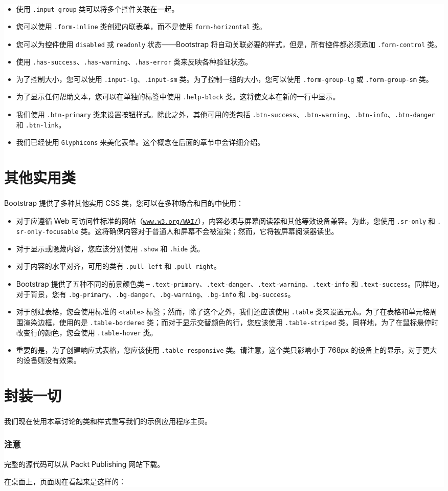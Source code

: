 +   使用 `.input-group` 类可以将多个控件关联在一起。

+   您可以使用 `.form-inline` 类创建内联表单，而不是使用 `form-horizontal` 类。

+   您可以为控件使用 `disabled` 或 `readonly` 状态——Bootstrap 将自动关联必要的样式，但是，所有控件都必须添加 `.form-control` 类。

+   使用 `.has-success`、`.has-warning`、`.has-error` 类来反映各种验证状态。

+   为了控制大小，您可以使用 `.input-lg`、`.input-sm` 类。为了控制一组的大小，您可以使用 `.form-group-lg` 或 `.form-group-sm` 类。

+   为了显示任何帮助文本，您可以在单独的标签中使用 `.help-block` 类。这将使文本在新的一行中显示。

+   我们使用 `.btn-primary` 类来设置按钮样式。除此之外，其他可用的类包括 `.btn-success`、`.btn-warning`、`.btn-info`、`.btn-danger` 和 `.btn-link`。

+   我们已经使用 `Glyphicons` 来美化表单。这个概念在后面的章节中会详细介绍。

# 其他实用类

Bootstrap 提供了多种其他实用 CSS 类，您可以在多种场合和目的中使用：

+   对于应遵循 Web 可访问性标准的网站（[`www.w3.org/WAI/`](http://www.w3.org/WAI/)），内容必须与屏幕阅读器和其他等效设备兼容。为此，您使用 `.sr-only` 和 `.sr-only-focusable` 类。这将确保内容对于普通人和屏幕不会被渲染；然而，它将被屏幕阅读器读出。

+   对于显示或隐藏内容，您应该分别使用 `.show` 和 `.hide` 类。

+   对于内容的水平对齐，可用的类有 `.pull-left` 和 `.pull-right`。

+   Bootstrap 提供了五种不同的前景颜色类 – `.text-primary`、`.text-danger`、`.text-warning`、`.text-info` 和 `.text-success`。同样地，对于背景，您有 `.bg-primary`、`.bg-danger`、`.bg-warning`、`.bg-info` 和 `.bg-success`。

+   对于创建表格，您会使用标准的 `<table>` 标签；然而，除了这个之外，我们还应该使用 `.table` 类来设置元素。为了在表格和单元格周围渲染边框，使用的是 `.table-bordered` 类；而对于显示交替颜色的行，您应该使用 `.table-striped` 类。同样地，为了在鼠标悬停时改变行的颜色，您会使用 `.table-hover` 类。

+   重要的是，为了创建响应式表格，您应该使用 `.table-responsive` 类。请注意，这个类只影响小于 768px 的设备上的显示，对于更大的设备则没有效果。

# 封装一切

我们现在使用本章讨论的类和样式重写我们的示例应用程序主页。

### 注意

完整的源代码可以从 Packt Publishing 网站下载。

在桌面上，页面现在看起来是这样的：
